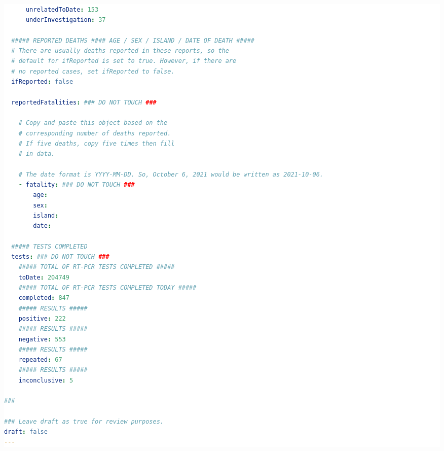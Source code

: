 ```yaml
      unrelatedToDate: 153
      underInvestigation: 37

  ##### REPORTED DEATHS #### AGE / SEX / ISLAND / DATE OF DEATH #####
  # There are usually deaths reported in these reports, so the 
  # default for ifReported is set to true. However, if there are 
  # no reported cases, set ifReported to false.
  ifReported: false

  reportedFatalities: ### DO NOT TOUCH ###
    
    # Copy and paste this object based on the
    # corresponding number of deaths reported.
    # If five deaths, copy five times then fill
    # in data.

    # The date format is YYYY-MM-DD. So, October 6, 2021 would be written as 2021-10-06.
    - fatality: ### DO NOT TOUCH ###
        age: 
        sex: 
        island: 
        date: 

  ##### TESTS COMPLETED
  tests: ### DO NOT TOUCH ###
    ##### TOTAL OF RT-PCR TESTS COMPLETED #####
    toDate: 204749
    ##### TOTAL OF RT-PCR TESTS COMPLETED TODAY #####
    completed: 847
    ##### RESULTS #####
    positive: 222
    ##### RESULTS #####
    negative: 553
    ##### RESULTS #####
    repeated: 67
    ##### RESULTS #####
    inconclusive: 5 

###

### Leave draft as true for review purposes.
draft: false
---
```

